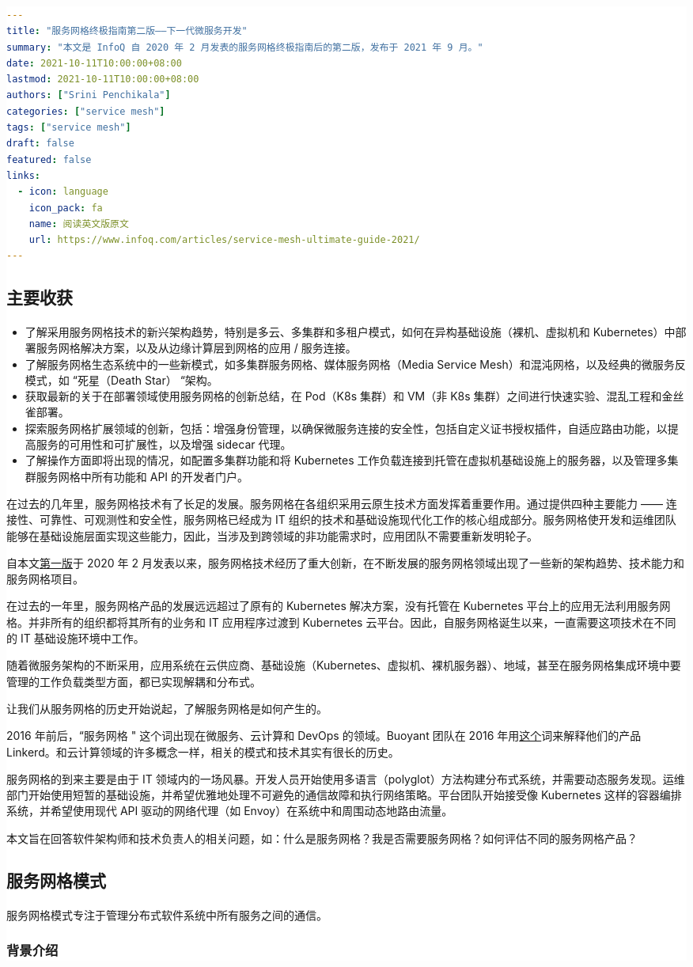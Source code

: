 ```yaml
---
title: "服务网格终极指南第二版——下一代微服务开发"
summary: "本文是 InfoQ 自 2020 年 2 月发表的服务网格终极指南后的第二版，发布于 2021 年 9 月。"
date: 2021-10-11T10:00:00+08:00
lastmod: 2021-10-11T10:00:00+08:00
authors: ["Srini Penchikala"]
categories: ["service mesh"]
tags: ["service mesh"]
draft: false
featured: false
links:
  - icon: language
    icon_pack: fa
    name: 阅读英文版原文
    url: https://www.infoq.com/articles/service-mesh-ultimate-guide-2021/
---
```


## 主要收获

- 了解采用服务网格技术的新兴架构趋势，特别是多云、多集群和多租户模式，如何在异构基础设施（裸机、虚拟机和 Kubernetes）中部署服务网格解决方案，以及从边缘计算层到网格的应用 / 服务连接。
- 了解服务网格生态系统中的一些新模式，如多集群服务网格、媒体服务网格（Media Service Mesh）和混沌网格，以及经典的微服务反模式，如 “死星（Death Star） “架构。
- 获取最新的关于在部署领域使用服务网格的创新总结，在 Pod（K8s 集群）和 VM（非 K8s 集群）之间进行快速实验、混乱工程和金丝雀部署。
- 探索服务网格扩展领域的创新，包括：增强身份管理，以确保微服务连接的安全性，包括自定义证书授权插件，自适应路由功能，以提高服务的可用性和可扩展性，以及增强 sidecar 代理。
- 了解操作方面即将出现的情况，如配置多集群功能和将 Kubernetes 工作负载连接到托管在虚拟机基础设施上的服务器，以及管理多集群服务网格中所有功能和 API 的开发者门户。

在过去的几年里，服务网格技术有了长足的发展。服务网格在各组织采用云原生技术方面发挥着重要作用。通过提供四种主要能力 —— 连接性、可靠性、可观测性和安全性，服务网格已经成为 IT 组织的技术和基础设施现代化工作的核心组成部分。服务网格使开发和运维团队能够在基础设施层面实现这些能力，因此，当涉及到跨领域的非功能需求时，应用团队不需要重新发明轮子。

自本文[第一版](https://www.infoq.com/articles/service-mesh-ultimate-guide/)于 2020 年 2 月发表以来，服务网格技术经历了重大创新，在不断发展的服务网格领域出现了一些新的架构趋势、技术能力和服务网格项目。

在过去的一年里，服务网格产品的发展远远超过了原有的 Kubernetes 解决方案，没有托管在 Kubernetes 平台上的应用无法利用服务网格。并非所有的组织都将其所有的业务和 IT 应用程序过渡到 Kubernetes 云平台。因此，自服务网格诞生以来，一直需要这项技术在不同的 IT 基础设施环境中工作。

随着微服务架构的不断采用，应用系统在云供应商、基础设施（Kubernetes、虚拟机、裸机服务器）、地域，甚至在服务网格集成环境中要管理的工作负载类型方面，都已实现解耦和分布式。

让我们从服务网格的历史开始说起，了解服务网格是如何产生的。

2016 年前后，“服务网格 " 这个词出现在微服务、云计算和 DevOps 的领域。Buoyant 团队在 2016 年用[这个](https://twitter.com/wm/status/1383061764938469377?s=20)词来解释他们的产品 Linkerd。和云计算领域的许多概念一样，相关的模式和技术其实有很长的历史。

服务网格的到来主要是由于 IT 领域内的一场风暴。开发人员开始使用多语言（polyglot）方法构建分布式系统，并需要动态服务发现。运维部门开始使用短暂的基础设施，并希望优雅地处理不可避免的通信故障和执行网络策略。平台团队开始接受像 Kubernetes 这样的容器编排系统，并希望使用现代 API 驱动的网络代理（如 Envoy）在系统中和周围动态地路由流量。

本文旨在回答软件架构师和技术负责人的相关问题，如：什么是服务网格？我是否需要服务网格？如何评估不同的服务网格产品？

## 服务网格模式

服务网格模式专注于管理分布式软件系统中所有服务之间的通信。

### 背景介绍
